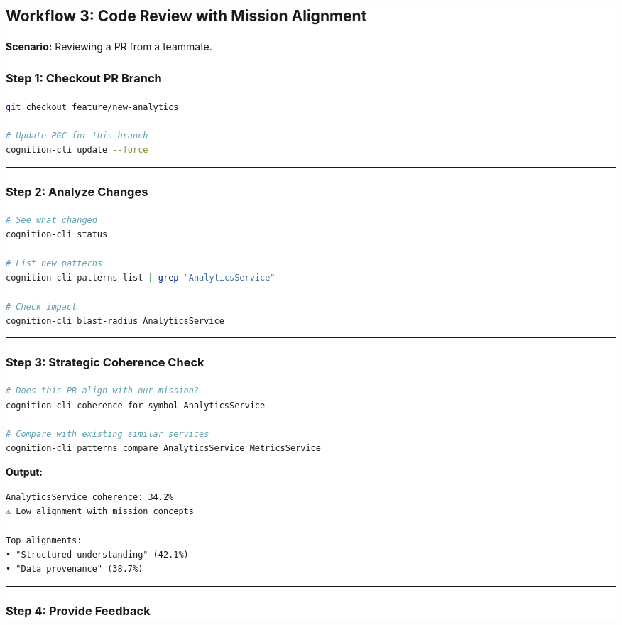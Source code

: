 
## Workflow 3: Code Review with Mission Alignment

**Scenario:** Reviewing a PR from a teammate.

### Step 1: Checkout PR Branch

```bash
git checkout feature/new-analytics

# Update PGC for this branch
cognition-cli update --force
```

---

### Step 2: Analyze Changes

```bash
# See what changed
cognition-cli status

# List new patterns
cognition-cli patterns list | grep "AnalyticsService"

# Check impact
cognition-cli blast-radius AnalyticsService
```

---

### Step 3: Strategic Coherence Check

```bash
# Does this PR align with our mission?
cognition-cli coherence for-symbol AnalyticsService

# Compare with existing similar services
cognition-cli patterns compare AnalyticsService MetricsService
```

**Output:**

```text
AnalyticsService coherence: 34.2%
⚠ Low alignment with mission concepts

Top alignments:
• "Structured understanding" (42.1%)
• "Data provenance" (38.7%)
```

---

### Step 4: Provide Feedback
